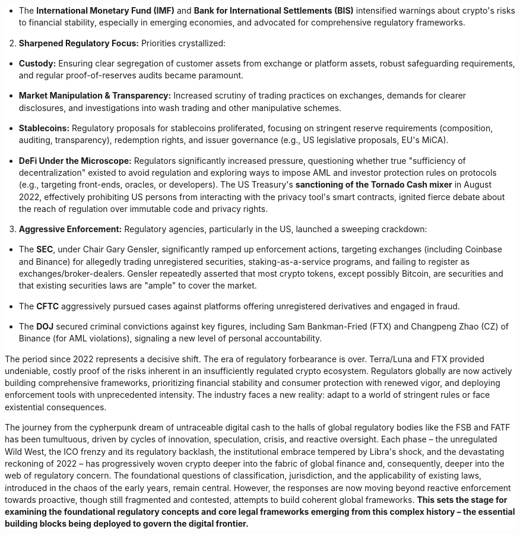 *   The **International Monetary Fund (IMF)** and **Bank for International Settlements (BIS)** intensified warnings about crypto's risks to financial stability, especially in emerging economies, and advocated for comprehensive regulatory frameworks.

2.  **Sharpened Regulatory Focus:** Priorities crystallized:

*   **Custody:** Ensuring clear segregation of customer assets from exchange or platform assets, robust safeguarding requirements, and regular proof-of-reserves audits became paramount.

*   **Market Manipulation & Transparency:** Increased scrutiny of trading practices on exchanges, demands for clearer disclosures, and investigations into wash trading and other manipulative schemes.

*   **Stablecoins:** Regulatory proposals for stablecoins proliferated, focusing on stringent reserve requirements (composition, auditing, transparency), redemption rights, and issuer governance (e.g., US legislative proposals, EU's MiCA).

*   **DeFi Under the Microscope:** Regulators significantly increased pressure, questioning whether true "sufficiency of decentralization" existed to avoid regulation and exploring ways to impose AML and investor protection rules on protocols (e.g., targeting front-ends, oracles, or developers). The US Treasury's **sanctioning of the Tornado Cash mixer** in August 2022, effectively prohibiting US persons from interacting with the privacy tool's smart contracts, ignited fierce debate about the reach of regulation over immutable code and privacy rights.

3.  **Aggressive Enforcement:** Regulatory agencies, particularly in the US, launched a sweeping crackdown:

*   The **SEC**, under Chair Gary Gensler, significantly ramped up enforcement actions, targeting exchanges (including Coinbase and Binance) for allegedly trading unregistered securities, staking-as-a-service programs, and failing to register as exchanges/broker-dealers. Gensler repeatedly asserted that most crypto tokens, except possibly Bitcoin, are securities and that existing securities laws are "ample" to cover the market.

*   The **CFTC** aggressively pursued cases against platforms offering unregistered derivatives and engaged in fraud.

*   The **DOJ** secured criminal convictions against key figures, including Sam Bankman-Fried (FTX) and Changpeng Zhao (CZ) of Binance (for AML violations), signaling a new level of personal accountability.

The period since 2022 represents a decisive shift. The era of regulatory forbearance is over. Terra/Luna and FTX provided undeniable, costly proof of the risks inherent in an insufficiently regulated crypto ecosystem. Regulators globally are now actively building comprehensive frameworks, prioritizing financial stability and consumer protection with renewed vigor, and deploying enforcement tools with unprecedented intensity. The industry faces a new reality: adapt to a world of stringent rules or face existential consequences.

The journey from the cypherpunk dream of untraceable digital cash to the halls of global regulatory bodies like the FSB and FATF has been tumultuous, driven by cycles of innovation, speculation, crisis, and reactive oversight. Each phase – the unregulated Wild West, the ICO frenzy and its regulatory backlash, the institutional embrace tempered by Libra's shock, and the devastating reckoning of 2022 – has progressively woven crypto deeper into the fabric of global finance and, consequently, deeper into the web of regulatory concern. The foundational questions of classification, jurisdiction, and the applicability of existing laws, introduced in the chaos of the early years, remain central. However, the responses are now moving beyond reactive enforcement towards proactive, though still fragmented and contested, attempts to build coherent global frameworks. **This sets the stage for examining the foundational regulatory concepts and core legal frameworks emerging from this complex history – the essential building blocks being deployed to govern the digital frontier.**
